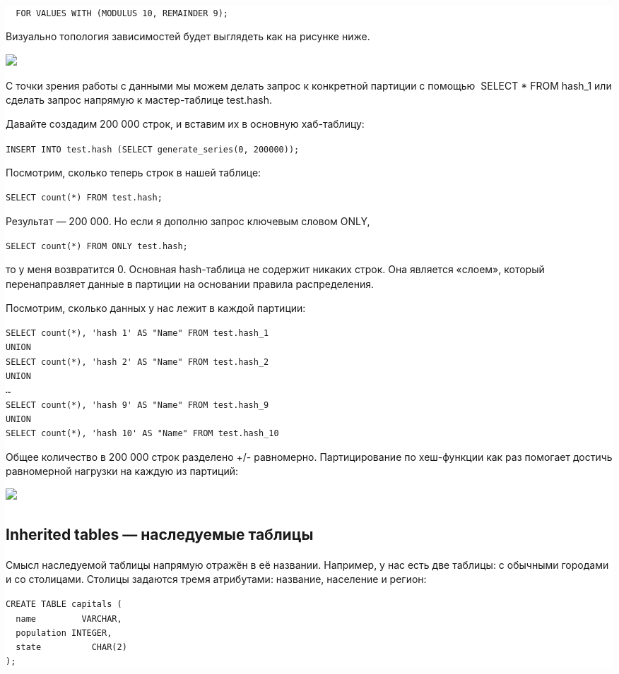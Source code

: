 ```
  FOR VALUES WITH (MODULUS 10, REMAINDER 9);
```

Визуально топология зависимостей будет выглядеть как на рисунке ниже.

![](https://habrastorage.org/r/w1560/getpro/habr/upload_files/70e/420/9ff/70e4209ff9ff60edbca2451686794b00.png)

С точки зрения работы с данными мы можем делать запрос к конкретной партиции с помощью  SELECT * FROM hash_1 или сделать запрос напрямую к мастер-таблице test.hash. 

Давайте создадим 200 000 строк, и вставим их в основную хаб-таблицу: 

```postgresql
INSERT INTO test.hash (SELECT generate_series(0, 200000));
```

Посмотрим, сколько теперь строк в нашей таблице:

```postgresql
SELECT count(*) FROM test.hash;
```

Результат — 200 000. Но если я дополню запрос ключевым словом ONLY,

```postgresql
SELECT count(*) FROM ONLY test.hash;
```

то у меня возвратится 0. Основная hash-таблица не содержит никаких строк. Она является «слоем», который перенаправляет данные в партиции на основании правила распределения.

Посмотрим, сколько данных у нас лежит в каждой партиции:

```postgresql
SELECT count(*), 'hash 1' AS "Name" FROM test.hash_1
UNION
SELECT count(*), 'hash 2' AS "Name" FROM test.hash_2
UNION
…
SELECT count(*), 'hash 9' AS "Name" FROM test.hash_9
UNION
SELECT count(*), 'hash 10' AS "Name" FROM test.hash_10
```

Общее количество в 200 000 строк разделено +/- равномерно. Партицирование по хеш-функции как раз помогает достичь равномерной нагрузки на каждую из партиций: 

![](https://habrastorage.org/r/w1560/getpro/habr/upload_files/0be/339/2ef/0be3392ef380d6e88f748f30cf69c235.png)

## Inherited tables — наследуемые таблицы

Смысл наследуемой таблицы напрямую отражён в её названии. Например, у нас есть две таблицы: с обычными городами и со столицами. Столицы задаются тремя атрибутами: название, население и регион:

```postgresql
CREATE TABLE capitals (
  name         VARCHAR,
  population INTEGER,
  state          CHAR(2)
);
```
